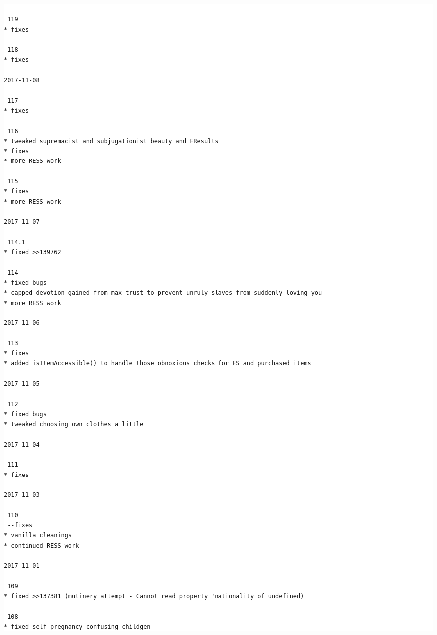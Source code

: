 ```txt

 119
* fixes

 118
* fixes

2017-11-08

 117
* fixes

 116
* tweaked supremacist and subjugationist beauty and FResults
* fixes
* more RESS work

 115
* fixes
* more RESS work

2017-11-07

 114.1
* fixed >>139762

 114
* fixed bugs
* capped devotion gained from max trust to prevent unruly slaves from suddenly loving you
* more RESS work

2017-11-06

 113
* fixes
* added isItemAccessible() to handle those obnoxious checks for FS and purchased items

2017-11-05

 112
* fixed bugs
* tweaked choosing own clothes a little

2017-11-04

 111
* fixes

2017-11-03

 110
 --fixes
* vanilla cleanings
* continued RESS work

2017-11-01

 109
* fixed >>137381 (mutinery attempt - Cannot read property 'nationality of undefined)

 108
* fixed self pregnancy confusing childgen

```